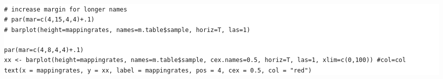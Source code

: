     # increase margin for longer names
    # par(mar=c(4,15,4,4)+.1)
    # barplot(height=mappingrates, names=m.table$sample, horiz=T, las=1)

    par(mar=c(4,8,4,4)+.1)
    xx <- barplot(height=mappingrates, names=m.table$sample, cex.names=0.5, horiz=T, las=1, xlim=c(0,100)) #col=col
    text(x = mappingrates, y = xx, label = mappingrates, pos = 4, cex = 0.5, col = "red")
